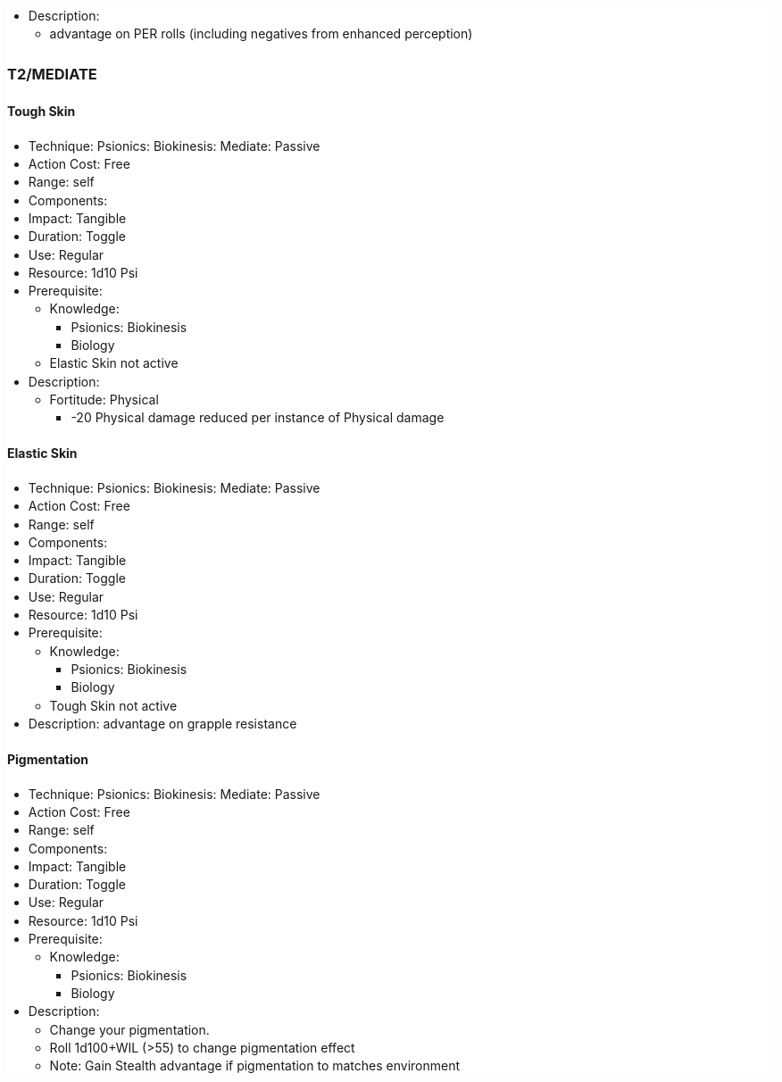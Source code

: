 -	Description: 
	-	advantage on PER rolls (including negatives from enhanced perception)

### T2/MEDIATE

#### Tough Skin
-	Technique: Psionics: Biokinesis: Mediate: Passive
-	Action Cost: Free
-	Range: self
-	Components:  
-	Impact: Tangible
-	Duration: Toggle
-	Use: Regular
-	Resource: 1d10 Psi
-	Prerequisite: 
	-	Knowledge:
		-	Psionics: Biokinesis
		-	Biology
	-	Elastic Skin not active
-	Description: 
	-	Fortitude: Physical
		-	-20 Physical damage reduced per instance of Physical damage

#### Elastic Skin
-	Technique: Psionics: Biokinesis: Mediate: Passive
-	Action Cost: Free
-	Range: self
-	Components:  
-	Impact: Tangible
-	Duration: Toggle
-	Use: Regular
-	Resource: 1d10 Psi
-	Prerequisite: 
	-	Knowledge:
		-	Psionics: Biokinesis
		-	Biology
	-	Tough Skin not active
-	Description: advantage on grapple resistance

#### Pigmentation 
-	Technique: Psionics: Biokinesis: Mediate: Passive
-	Action Cost: Free
-	Range: self
-	Components:  
-	Impact: Tangible
-	Duration: Toggle
-	Use: Regular
-	Resource:  1d10 Psi
-	Prerequisite: 
	-	Knowledge:
		-	Psionics: Biokinesis
		-	Biology
-	Description: 
	-	Change your pigmentation. 
	-	Roll 1d100+WIL (>55) to change pigmentation effect 
	-	Note: Gain Stealth advantage if pigmentation to matches environment
